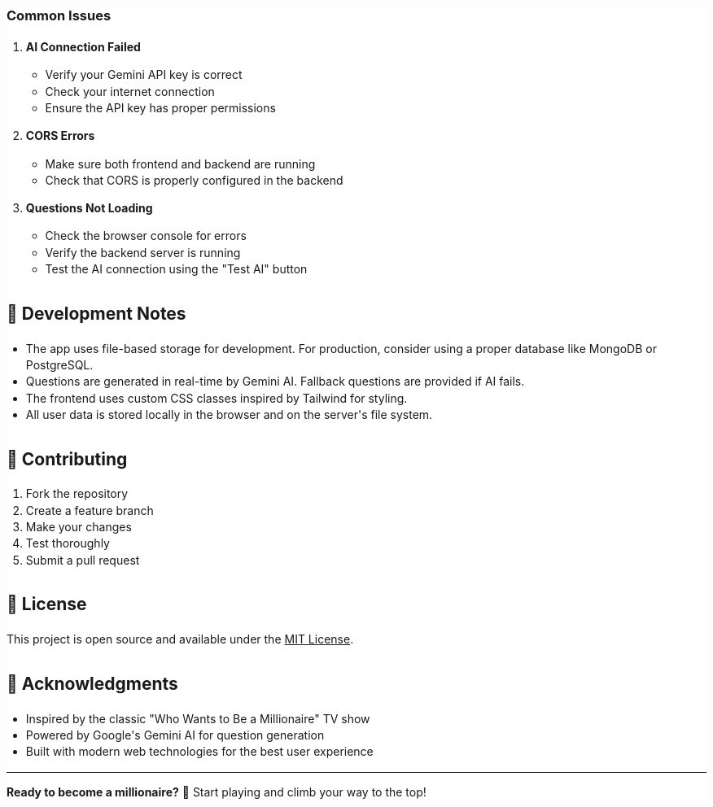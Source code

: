 ### Common Issues

1. **AI Connection Failed**
   - Verify your Gemini API key is correct
   - Check your internet connection
   - Ensure the API key has proper permissions

2. **CORS Errors**
   - Make sure both frontend and backend are running
   - Check that CORS is properly configured in the backend

3. **Questions Not Loading**
   - Check the browser console for errors
   - Verify the backend server is running
   - Test the AI connection using the "Test AI" button

## 📝 Development Notes

- The app uses file-based storage for development. For production, consider using a proper database like MongoDB or PostgreSQL.
- Questions are generated in real-time by Gemini AI. Fallback questions are provided if AI fails.
- The frontend uses custom CSS classes inspired by Tailwind for styling.
- All user data is stored locally in the browser and on the server's file system.

## 🤝 Contributing

1. Fork the repository
2. Create a feature branch
3. Make your changes
4. Test thoroughly
5. Submit a pull request

## 📄 License

This project is open source and available under the [MIT License](LICENSE).

## 🙏 Acknowledgments

- Inspired by the classic "Who Wants to Be a Millionaire" TV show
- Powered by Google's Gemini AI for question generation
- Built with modern web technologies for the best user experience

---

**Ready to become a millionaire?** 🚀 Start playing and climb your way to the top!
